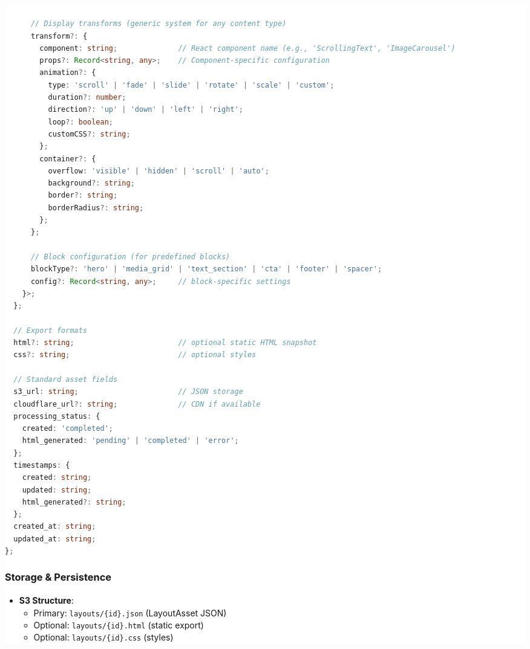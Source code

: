 ```typescript

      // Display transforms (generic system for any content type)
      transform?: {
        component: string;              // React component name (e.g., 'ScrollingText', 'ImageCarousel')
        props?: Record<string, any>;    // Component-specific configuration
        animation?: {
          type: 'scroll' | 'fade' | 'slide' | 'rotate' | 'scale' | 'custom';
          duration?: number;
          direction?: 'up' | 'down' | 'left' | 'right';
          loop?: boolean;
          customCSS?: string;
        };
        container?: {
          overflow: 'visible' | 'hidden' | 'scroll' | 'auto';
          background?: string;
          border?: string;
          borderRadius?: string;
        };
      };

      // Block configuration (for predefined blocks)
      blockType?: 'hero' | 'media_grid' | 'text_section' | 'cta' | 'footer' | 'spacer';
      config?: Record<string, any>;     // block-specific settings
    }>;
  };

  // Export formats
  html?: string;                        // optional static HTML snapshot
  css?: string;                         // optional styles

  // Standard asset fields
  s3_url: string;                       // JSON storage
  cloudflare_url?: string;              // CDN if available
  processing_status: {
    created: 'completed';
    html_generated: 'pending' | 'completed' | 'error';
  };
  timestamps: {
    created: string;
    updated: string;
    html_generated?: string;
  };
  created_at: string;
  updated_at: string;
};
```

### Storage & Persistence

- **S3 Structure**:
  - Primary: `layouts/{id}.json` (LayoutAsset JSON)
  - Optional: `layouts/{id}.html` (static export)
  - Optional: `layouts/{id}.css` (styles)
